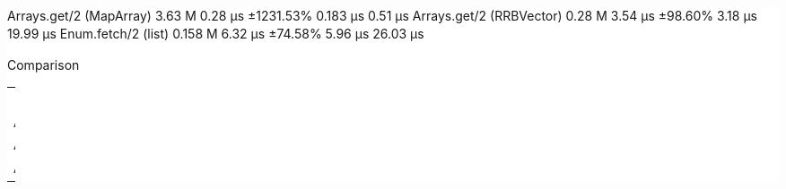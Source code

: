   <tr>
    <td style="white-space: nowrap">Arrays.get/2 (MapArray)</td>
    <td style="white-space: nowrap; text-align: right">3.63 M</td>
    <td style="white-space: nowrap; text-align: right">0.28 μs</td>
    <td style="white-space: nowrap; text-align: right">±1231.53%</td>
    <td style="white-space: nowrap; text-align: right">0.183 μs</td>
    <td style="white-space: nowrap; text-align: right">0.51 μs</td>
  </tr>

  <tr>
    <td style="white-space: nowrap">Arrays.get/2 (RRBVector)</td>
    <td style="white-space: nowrap; text-align: right">0.28 M</td>
    <td style="white-space: nowrap; text-align: right">3.54 μs</td>
    <td style="white-space: nowrap; text-align: right">±98.60%</td>
    <td style="white-space: nowrap; text-align: right">3.18 μs</td>
    <td style="white-space: nowrap; text-align: right">19.99 μs</td>
  </tr>

  <tr>
    <td style="white-space: nowrap">Enum.fetch/2 (list)</td>
    <td style="white-space: nowrap; text-align: right">0.158 M</td>
    <td style="white-space: nowrap; text-align: right">6.32 μs</td>
    <td style="white-space: nowrap; text-align: right">±74.58%</td>
    <td style="white-space: nowrap; text-align: right">5.96 μs</td>
    <td style="white-space: nowrap; text-align: right">26.03 μs</td>
  </tr>

</table>


Comparison

<table style="width: 1%">
  <tr>
    <th>Name</th>
    <th style="text-align: right">IPS</th>
    <th style="text-align: right">Slower</th>
  <tr>
    <td style="white-space: nowrap">Arrays.get/2 (ErlangArray)</td>
    <td style="white-space: nowrap;text-align: right">4.02 M</td>
    <td>&nbsp;</td>
  </tr>

  <tr>
    <td style="white-space: nowrap">Arrays.get/2 (MapArray)</td>
    <td style="white-space: nowrap; text-align: right">3.63 M</td>
    <td style="white-space: nowrap; text-align: right">1.11x</td>
  </tr>

  <tr>
    <td style="white-space: nowrap">Arrays.get/2 (RRBVector)</td>
    <td style="white-space: nowrap; text-align: right">0.28 M</td>
    <td style="white-space: nowrap; text-align: right">14.24x</td>
  </tr>
